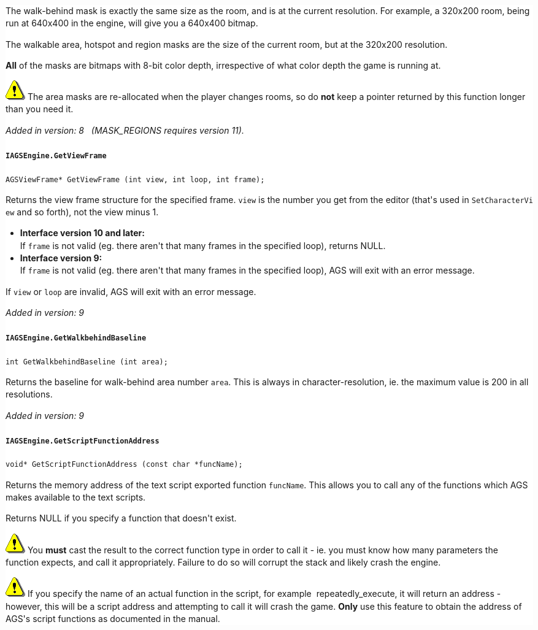 The walk-behind mask is exactly the same size as the room, and is at the current resolution. For example, a 320x200 room, being run at 640x400 in the engine, will give you a 640x400 bitmap.

The walkable area, hotspot and region masks are the size of the current room, but at the 320x200 resolution.

**All** of the masks are bitmaps with 8-bit color depth, irrespective of what color depth the game is running at.

_![Warning](images/icon_warn.png)_ The area masks are re-allocated when the player changes rooms, so do **not** keep a pointer returned by this function longer than you need it.

_Added in version: 8   (MASK_REGIONS requires version 11)._

#### `IAGSEngine.GetViewFrame`
```
AGSViewFrame* GetViewFrame (int view, int loop, int frame);
```

Returns the view frame structure for the specified frame. `view` is the number you get from the editor (that's used in `SetCharacterView` and so forth), not the view minus 1.

-   **Interface version 10 and later:**  
    If `frame` is not valid (eg. there aren't that many frames in the specified loop), returns NULL.
-   **Interface version 9:**  
    If `frame` is not valid (eg. there aren't that many frames in the specified loop), AGS will exit with an error message.

If `view` or `loop` are invalid, AGS will exit with an error message.

_Added in version: 9_

#### `IAGSEngine.GetWalkbehindBaseline`
```
int GetWalkbehindBaseline (int area);
```

Returns the baseline for walk-behind area number `area`. This is always in character-resolution, ie. the maximum value is 200 in all resolutions.

_Added in version: 9_

#### `IAGSEngine.GetScriptFunctionAddress`
```
void* GetScriptFunctionAddress (const char *funcName);
```

Returns the memory address of the text script exported function `funcName`. This allows you to call any of the functions which AGS makes available to the text scripts.

Returns NULL if you specify a function that doesn't exist.

_![Warning](images/icon_warn.png)_ You **must** cast the result to the correct function type in order to call it - ie. you must know how many parameters the function expects, and call it appropriately. Failure to do so will corrupt the stack and likely crash the engine.

_![Warning](images/icon_warn.png)_ If you specify the name of an actual function in the script, for example  repeatedly_execute, it will return an address - however, this will be a script address and attempting to call it will crash the game. **Only** use this feature to obtain the address of AGS's script functions as documented in the manual.
